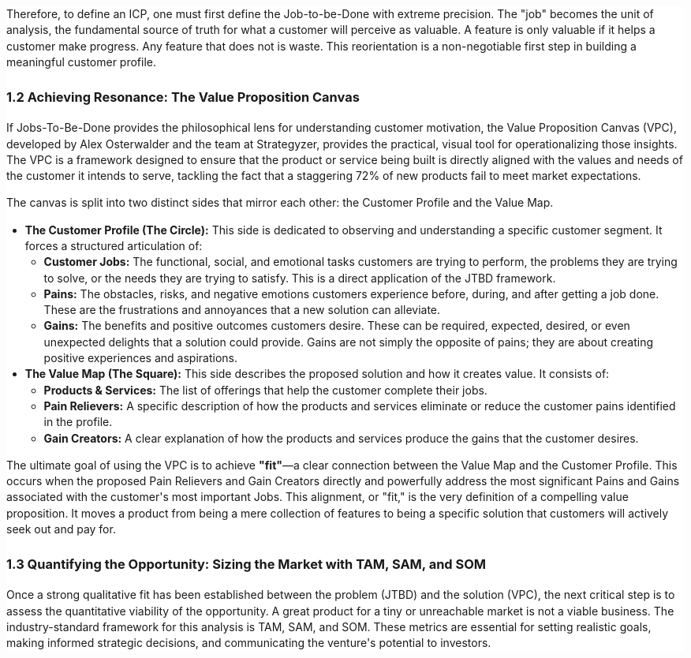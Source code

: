 Therefore, to define an ICP, one must first define the Job-to-be-Done with extreme precision. The "job" becomes the unit of analysis, the fundamental source of truth for what a customer will perceive as valuable. A feature is only valuable if it helps a customer make progress. Any feature that does not is waste. This reorientation is a non-negotiable first step in building a meaningful customer profile.

### 1.2 Achieving Resonance: The Value Proposition Canvas

If Jobs-To-Be-Done provides the philosophical lens for understanding customer motivation, the Value Proposition Canvas (VPC), developed by Alex Osterwalder and the team at Strategyzer, provides the practical, visual tool for operationalizing those insights. The VPC is a framework designed to ensure that the product or service being built is directly aligned with the values and needs of the customer it intends to serve, tackling the fact that a staggering 72% of new products fail to meet market expectations.

The canvas is split into two distinct sides that mirror each other: the Customer Profile and the Value Map.

* **The Customer Profile (The Circle):** This side is dedicated to observing and understanding a specific customer segment. It forces a structured articulation of:  
  * **Customer Jobs:** The functional, social, and emotional tasks customers are trying to perform, the problems they are trying to solve, or the needs they are trying to satisfy. This is a direct application of the JTBD framework. 
  * **Pains:** The obstacles, risks, and negative emotions customers experience before, during, and after getting a job done. These are the frustrations and annoyances that a new solution can alleviate. 
  * **Gains:** The benefits and positive outcomes customers desire. These can be required, expected, desired, or even unexpected delights that a solution could provide. Gains are not simply the opposite of pains; they are about creating positive experiences and aspirations. 
* **The Value Map (The Square):** This side describes the proposed solution and how it creates value. It consists of:  
  * **Products & Services:** The list of offerings that help the customer complete their jobs.  
  * **Pain Relievers:** A specific description of how the products and services eliminate or reduce the customer pains identified in the profile. 
  * **Gain Creators:** A clear explanation of how the products and services produce the gains that the customer desires.

The ultimate goal of using the VPC is to achieve **"fit"**—a clear connection between the Value Map and the Customer Profile. This occurs when the proposed Pain Relievers and Gain Creators directly and powerfully address the most significant Pains and Gains associated with the customer's most important Jobs. This alignment, or "fit," is the very definition of a compelling value proposition. It moves a product from being a mere collection of features to being a specific solution that customers will actively seek out and pay for.

### 1.3 Quantifying the Opportunity: Sizing the Market with TAM, SAM, and SOM

Once a strong qualitative fit has been established between the problem (JTBD) and the solution (VPC), the next critical step is to assess the quantitative viability of the opportunity. A great product for a tiny or unreachable market is not a viable business. The industry-standard framework for this analysis is TAM, SAM, and SOM. These metrics are essential for setting realistic goals, making informed strategic decisions, and communicating the venture's potential to investors.
